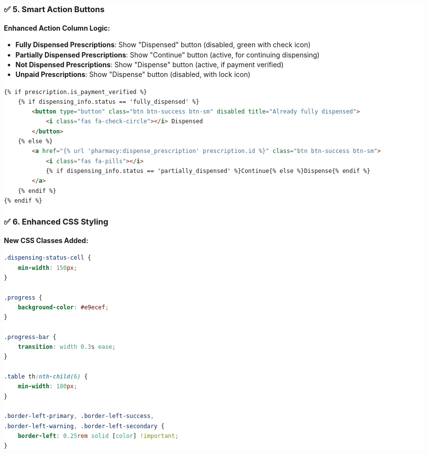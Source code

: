 ```html
```

### ✅ **5. Smart Action Buttons**

**Enhanced Action Column Logic:**

- **Fully Dispensed Prescriptions**: Show "Dispensed" button (disabled, green with check icon)
- **Partially Dispensed Prescriptions**: Show "Continue" button (active, for continuing dispensing)
- **Not Dispensed Prescriptions**: Show "Dispense" button (active, if payment verified)
- **Unpaid Prescriptions**: Show "Dispense" button (disabled, with lock icon)

```html
{% if prescription.is_payment_verified %}
    {% if dispensing_info.status == 'fully_dispensed' %}
        <button type="button" class="btn btn-success btn-sm" disabled title="Already fully dispensed">
            <i class="fas fa-check-circle"></i> Dispensed
        </button>
    {% else %}
        <a href="{% url 'pharmacy:dispense_prescription' prescription.id %}" class="btn btn-success btn-sm">
            <i class="fas fa-pills"></i> 
            {% if dispensing_info.status == 'partially_dispensed' %}Continue{% else %}Dispense{% endif %}
        </a>
    {% endif %}
{% endif %}
```

### ✅ **6. Enhanced CSS Styling**

**New CSS Classes Added:**
```css
.dispensing-status-cell {
    min-width: 150px;
}

.progress {
    background-color: #e9ecef;
}

.progress-bar {
    transition: width 0.3s ease;
}

.table th:nth-child(6) {
    min-width: 180px;
}

.border-left-primary, .border-left-success, 
.border-left-warning, .border-left-secondary {
    border-left: 0.25rem solid [color] !important;
}
```
